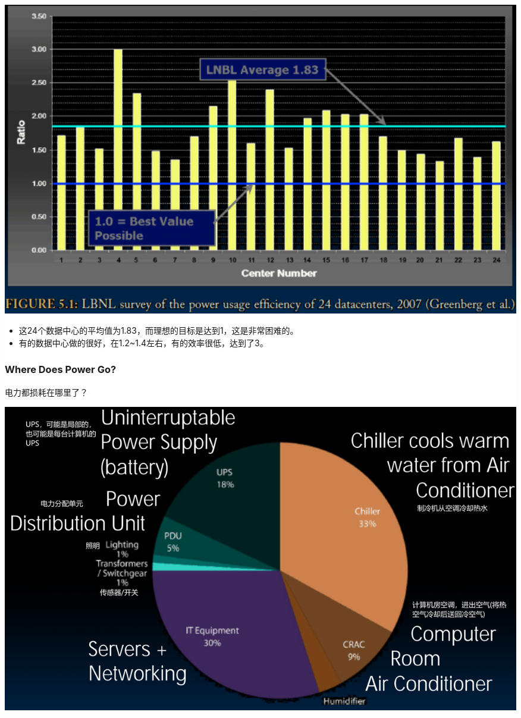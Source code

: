 ![image-20240703113358686](.image/image-20240703113358686.png)

- 这24个数据中心的平均值为1.83，而理想的目标是达到1，这是非常困难的。
- 有的数据中心做的很好，在1.2~1.4左右，有的效率很低，达到了3。

### Where Does Power Go?

电力都损耗在哪里了？

![image-20240708201337136](.image/image-20240708201337136.png)
